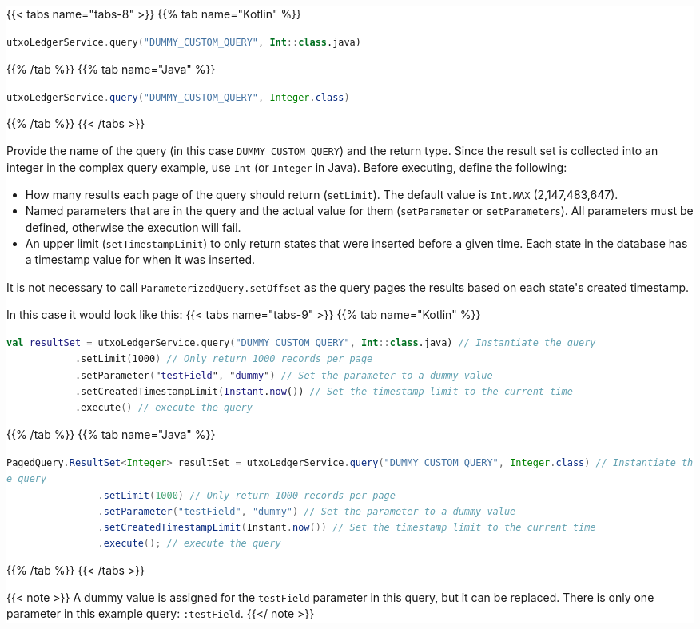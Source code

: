{{< tabs name="tabs-8" >}}
{{% tab name="Kotlin" %}}
```kotlin
utxoLedgerService.query("DUMMY_CUSTOM_QUERY", Int::class.java)
```
{{% /tab %}}
{{% tab name="Java" %}}
```java
utxoLedgerService.query("DUMMY_CUSTOM_QUERY", Integer.class)
```
{{% /tab %}}
{{< /tabs >}}

Provide the name of the query (in this case `DUMMY_CUSTOM_QUERY`) and the return type. Since the result set is collected into an integer in the complex query example, use `Int` (or `Integer` in Java).
Before executing, define the following:

* How many results each page of the query should return (`setLimit`). The default value is `Int.MAX` (2,147,483,647).
* Named parameters that are in the query and the actual value for them (`setParameter` or `setParameters`). All parameters must be defined, otherwise the execution will fail.
* An upper limit (`setTimestampLimit`) to only return states that were inserted before a given time. Each state in the database has a timestamp value for when it was inserted.

It is not necessary to call `ParameterizedQuery.setOffset` as the query pages the results based on each state's created timestamp.

In this case it would look like this:
{{< tabs name="tabs-9" >}}
{{% tab name="Kotlin" %}}
```kotlin
val resultSet = utxoLedgerService.query("DUMMY_CUSTOM_QUERY", Int::class.java) // Instantiate the query
            .setLimit(1000) // Only return 1000 records per page
            .setParameter("testField", "dummy") // Set the parameter to a dummy value
            .setCreatedTimestampLimit(Instant.now()) // Set the timestamp limit to the current time
            .execute() // execute the query
```
{{% /tab %}}
{{% tab name="Java" %}}
```java
PagedQuery.ResultSet<Integer> resultSet = utxoLedgerService.query("DUMMY_CUSTOM_QUERY", Integer.class) // Instantiate the query
                .setLimit(1000) // Only return 1000 records per page
                .setParameter("testField", "dummy") // Set the parameter to a dummy value
                .setCreatedTimestampLimit(Instant.now()) // Set the timestamp limit to the current time
                .execute(); // execute the query
```
{{% /tab %}}
{{< /tabs >}}

{{< note >}}
A dummy value is assigned for the `testField` parameter in this query, but it can be replaced. There is only one parameter in this example query: `:testField`.
{{</ note >}}

